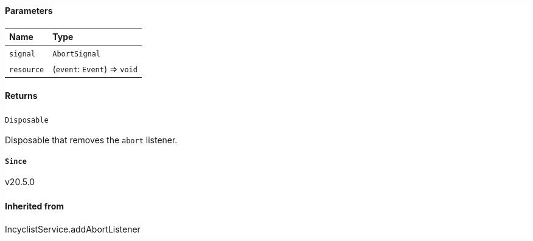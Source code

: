 
#### Parameters

| Name | Type |
| :------ | :------ |
| `signal` | `AbortSignal` |
| `resource` | (`event`: `Event`) => `void` |

#### Returns

`Disposable`

Disposable that removes the `abort` listener.

**`Since`**

v20.5.0

#### Inherited from

IncyclistService.addAbortListener
